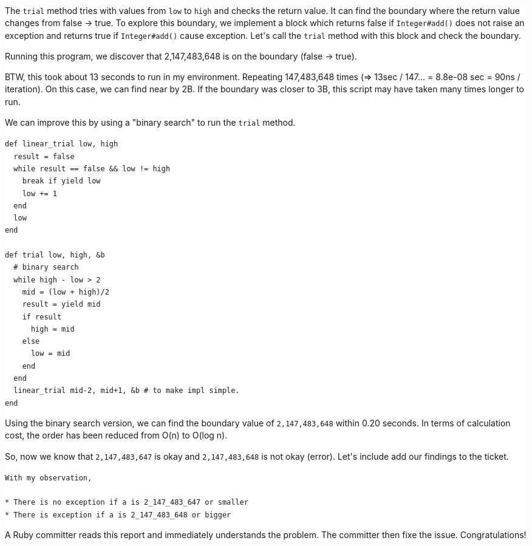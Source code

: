 The `trial` method tries with values from `low` to `high` and checks the return value. It can find the boundary where the return value changes from false -> true.
To explore this boundary, we implement a block which returns false if `Integer#add()` does not raise an exception and returns true if `Integer#add()` cause exception.
Let's call the `trial` method with this block and check the boundary.

Running this program, we discover that 2,147,483,648 is on the boundary (false -> true).

BTW, this took about 13 seconds to run in my environment. Repeating 147,483,648 times (=> 13sec / 147... = 8.8e-08 sec = 90ns / iteration).
On this case, we can find near by 2B. If the boundary was closer to 3B, this script may have taken many times longer to run.

We can improve this by using a "binary search" to run the `trial` method.

```
def linear_trial low, high
  result = false
  while result == false && low != high
    break if yield low
    low += 1
  end
  low
end

def trial low, high, &b
  # binary search
  while high - low > 2
    mid = (low + high)/2
    result = yield mid
    if result
      high = mid
    else
      low = mid
    end
  end
  linear_trial mid-2, mid+1, &b # to make impl simple.
end
```

Using the binary search version, we can find the boundary value of `2,147,483,648` within 0.20 seconds. In terms of calculation cost, the order has been reduced from O(n) to O(log n).

So, now we know that `2,147,483,647` is okay and `2,147,483,648` is not okay (error). Let's include add our findings to the ticket.

```
With my observation,

* There is no exception if a is 2_147_483_647 or smaller
* There is exception if a is 2_147_483_648 or bigger
```

A Ruby committer reads this report and immediately understands the problem. The committer then fixe the issue. Congratulations!
